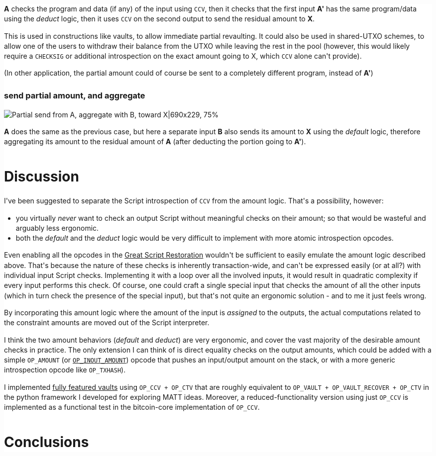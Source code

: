 **A** checks the program and data (if any) of the input using `CCV`, then it checks that the first input **A'** has the same program/data using the *deduct* logic, then it uses `CCV` on the second output to send the residual amount to **X**.

This is used in constructions like vaults, to allow immediate partial revaulting. It could also be used in shared-UTXO schemes, to allow one of the users to withdraw their balance from the UTXO while leaving the rest in the pool (however, this would likely require a `CHECKSIG` or additional introspection on the exact amount going to X, which `CCV` alone can't provide).

(In other application, the partial amount could of course be sent to a completely different program, instead of **A'**)

### send partial amount, and aggregate

![Partial send from A, aggregate with B, toward X|690x229, 75%](upload://1v19tHec3yXWqGPxu1c7421DA25.png)

**A** does the same as the previous case, but here a separate input **B** also sends its amount  to **X** using the *default* logic, therefore aggregating its amount to the residual amount of **A** (after deducting the portion going to **A'**).

# Discussion

I've been suggested to separate the Script introspection of `CCV` from the amount logic. That's a possibility, however:

- you virtually *never* want to check an output Script without meaningful checks on their amount; so that would be wasteful and arguably less ergonomic.
- both the *default* and the *deduct* logic would be very difficult to implement with more atomic introspection opcodes.

Even enabling all the opcodes in the [Great Script Restoration](https://youtu.be/rSp8918HLnA) wouldn't be sufficient to easily emulate the amount logic described above. That's because the nature of these checks is inherently transaction-wide, and can't be expressed easily (or at all?) with individual input Script checks. Implementing it with a loop over all the involved inputs, it would result in quadratic complexity if every input performs this check. Of course, one could craft a single special input that checks the amount of all the other inputs (which in turn check the presence of the special input), but that's not quite an ergonomic solution - and to me it just feels wrong.

By incorporating this amount logic where the amount of the input is *assigned* to the outputs, the actual computations related to the constraint amounts are moved out of the Script interpreter.   

I think the two amount behaviors (*default* and *deduct*) are very ergonomic, and cover the vast majority of the desirable amount checks in practice. The only extension I can think of is direct equality checks on the output amounts, which could be added with a simple `OP_AMOUNT` (or [`OP_INOUT_AMOUNT`](https://delvingbitcoin.org/t/op-inout-amount/549)) opcode that pushes an input/output amount on the stack, or with a more generic introspection opcode like `OP_TXHASH`).

I implemented [fully featured vaults](https://github.com/Merkleize/pymatt/blob/e9cd2077880422ff74c3a5817c8affad74a0ed39/examples/vault/vault_contracts.py) using `OP_CCV + OP_CTV` that are roughly equivalent to `OP_VAULT + OP_VAULT_RECOVER + OP_CTV` in the python framework I developed for exploring MATT ideas. Moreover, a reduced-functionality version using just `OP_CCV` is implemented as a functional test in the bitcoin-core implementation of `OP_CCV`.

# Conclusions
